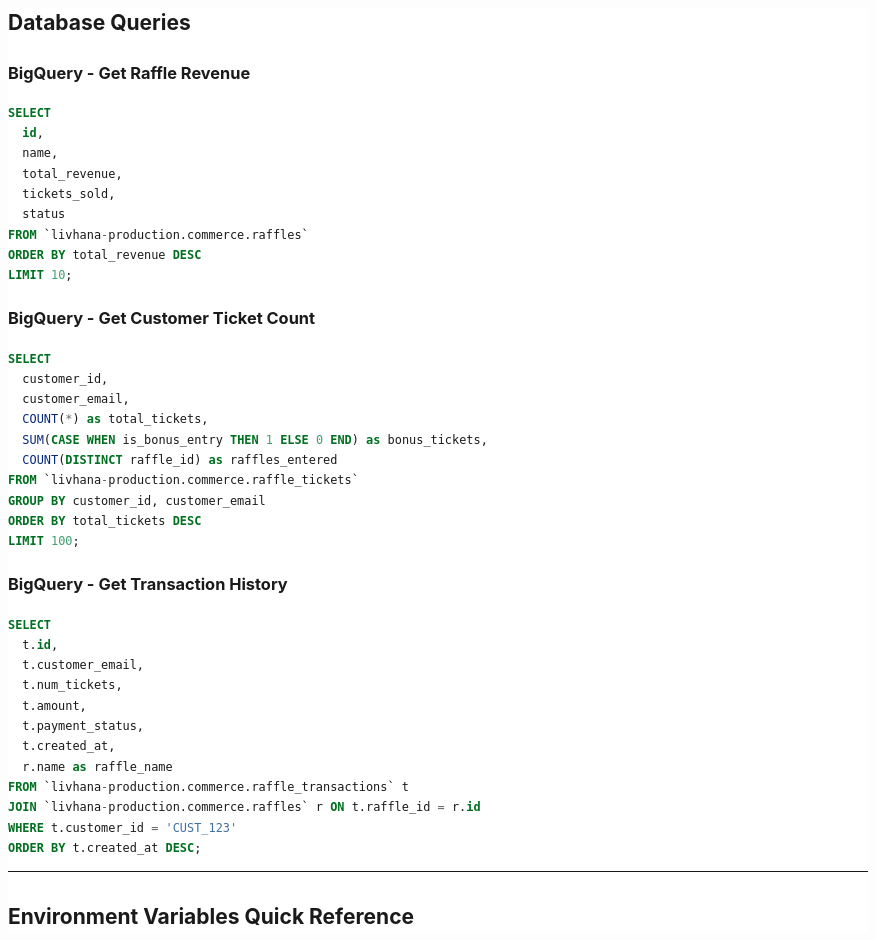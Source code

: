
## Database Queries

### BigQuery - Get Raffle Revenue

```sql
SELECT
  id,
  name,
  total_revenue,
  tickets_sold,
  status
FROM `livhana-production.commerce.raffles`
ORDER BY total_revenue DESC
LIMIT 10;
```

### BigQuery - Get Customer Ticket Count

```sql
SELECT
  customer_id,
  customer_email,
  COUNT(*) as total_tickets,
  SUM(CASE WHEN is_bonus_entry THEN 1 ELSE 0 END) as bonus_tickets,
  COUNT(DISTINCT raffle_id) as raffles_entered
FROM `livhana-production.commerce.raffle_tickets`
GROUP BY customer_id, customer_email
ORDER BY total_tickets DESC
LIMIT 100;
```

### BigQuery - Get Transaction History

```sql
SELECT
  t.id,
  t.customer_email,
  t.num_tickets,
  t.amount,
  t.payment_status,
  t.created_at,
  r.name as raffle_name
FROM `livhana-production.commerce.raffle_transactions` t
JOIN `livhana-production.commerce.raffles` r ON t.raffle_id = r.id
WHERE t.customer_id = 'CUST_123'
ORDER BY t.created_at DESC;
```

---

## Environment Variables Quick Reference
